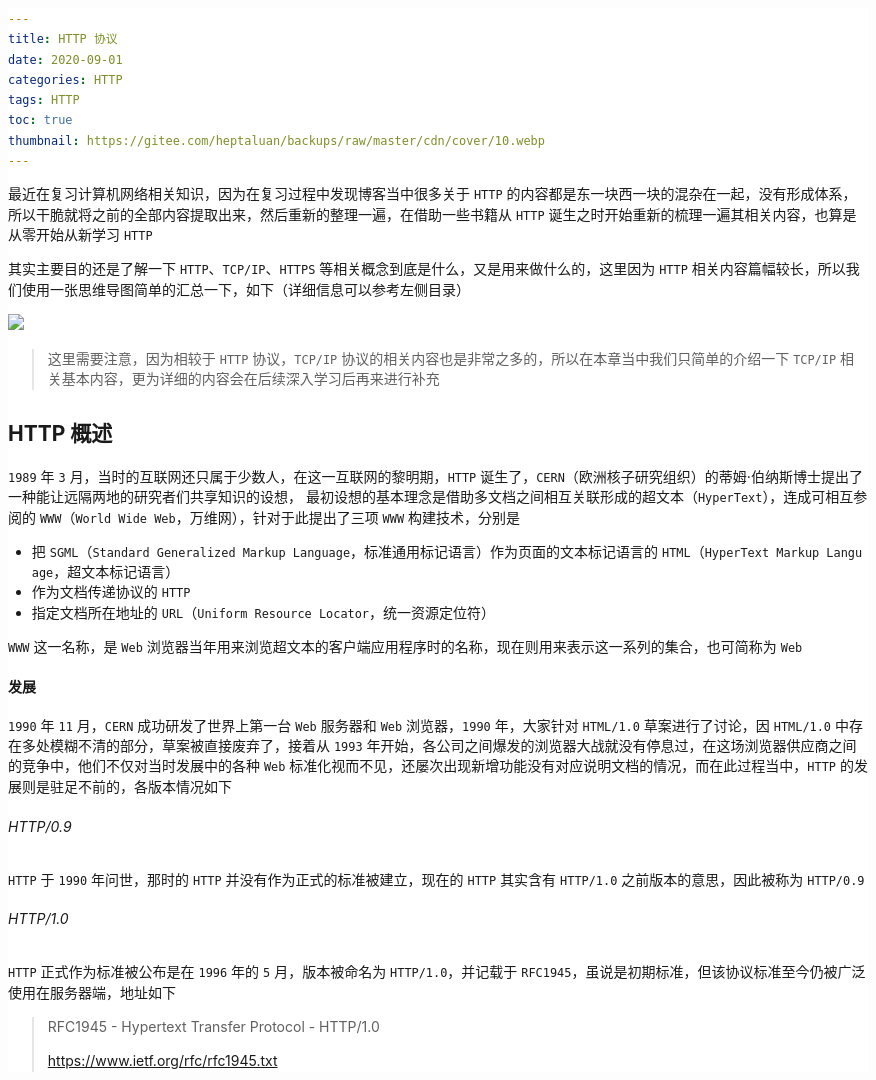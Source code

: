```yaml
---
title: HTTP 协议
date: 2020-09-01
categories: HTTP
tags: HTTP
toc: true
thumbnail: https://gitee.com/heptaluan/backups/raw/master/cdn/cover/10.webp
---
```


最近在复习计算机网络相关知识，因为在复习过程中发现博客当中很多关于 `HTTP` 的内容都是东一块西一块的混杂在一起，没有形成体系，所以干脆就将之前的全部内容提取出来，然后重新的整理一遍，在借助一些书籍从 `HTTP` 诞生之时开始重新的梳理一遍其相关内容，也算是从零开始从新学习 `HTTP`

其实主要目的还是了解一下 `HTTP`、`TCP/IP`、`HTTPS` 等相关概念到底是什么，又是用来做什么的，这里因为 `HTTP` 相关内容篇幅较长，所以我们使用一张思维导图简单的汇总一下，如下（详细信息可以参考左侧目录）



![](https://gitee.com/heptaluan/backups/raw/master/cdn/http/10-01.png)

> 这里需要注意，因为相较于 `HTTP` 协议，`TCP/IP` 协议的相关内容也是非常之多的，所以在本章当中我们只简单的介绍一下 `TCP/IP` 相关基本内容，更为详细的内容会在后续深入学习后再来进行补充


## HTTP 概述

`1989` 年 `3` 月，当时的互联网还只属于少数人，在这一互联网的黎明期，`HTTP` 诞生了，`CERN`（欧洲核子研究组织）的蒂姆·伯纳斯博士提出了一种能让远隔两地的研究者们共享知识的设想，
最初设想的基本理念是借助多文档之间相互关联形成的超文本（`HyperText`），连成可相互参阅的 `WWW`（`World Wide Web`，万维网），针对于此提出了三项 `WWW` 构建技术，分别是

* 把 `SGML`（`Standard Generalized Markup Language`，标准通用标记语言）作为页面的文本标记语言的 `HTML`（`HyperText Markup Language`，超文本标记语言）
* 作为文档传递协议的 `HTTP`
* 指定文档所在地址的 `URL`（`Uniform Resource Locator`，统一资源定位符）

`WWW` 这一名称，是 `Web` 浏览器当年用来浏览超文本的客户端应用程序时的名称，现在则用来表示这一系列的集合，也可简称为 `Web`


#### 发展

`1990` 年 `11` 月，`CERN` 成功研发了世界上第一台 `Web` 服务器和 `Web` 浏览器，`1990` 年，大家针对 `HTML/1.0` 草案进行了讨论，因 `HTML/1.0` 中存在多处模糊不清的部分，草案被直接废弃了，接着从 `1993` 年开始，各公司之间爆发的浏览器大战就没有停息过，在这场浏览器供应商之间的竞争中，他们不仅对当时发展中的各种 `Web` 标准化视而不见，还屡次出现新增功能没有对应说明文档的情况，而在此过程当中，`HTTP` 的发展则是驻足不前的，各版本情况如下

###### HTTP/0.9

`HTTP` 于 `1990` 年问世，那时的 `HTTP` 并没有作为正式的标准被建立，现在的 `HTTP` 其实含有 `HTTP/1.0` 之前版本的意思，因此被称为 `HTTP/0.9`

###### HTTP/1.0

`HTTP` 正式作为标准被公布是在 `1996` 年的 `5` 月，版本被命名为 `HTTP/1.0`，并记载于 `RFC1945`，虽说是初期标准，但该协议标准至今仍被广泛使用在服务器端，地址如下

> RFC1945 - Hypertext Transfer Protocol - HTTP/1.0
>
> https://www.ietf.org/rfc/rfc1945.txt
